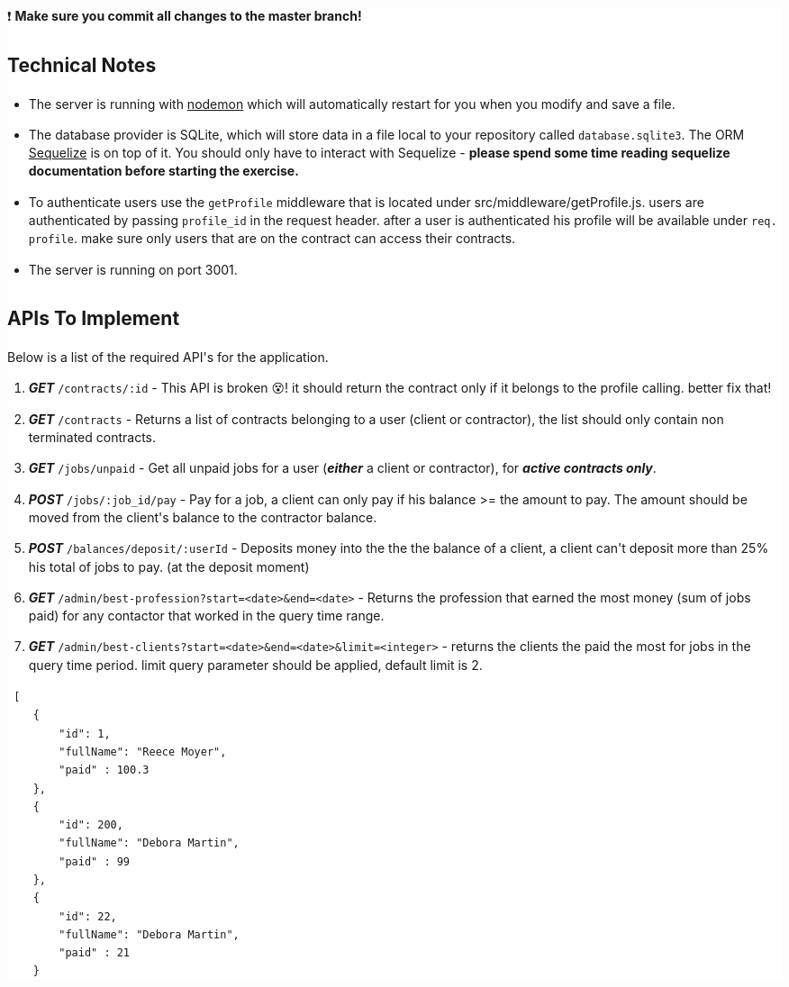   

❗️ **Make sure you commit all changes to the master branch!**

  
  

## Technical Notes

  

- The server is running with [nodemon](https://nodemon.io/) which will automatically restart for you when you modify and save a file.

- The database provider is SQLite, which will store data in a file local to your repository called `database.sqlite3`. The ORM [Sequelize](http://docs.sequelizejs.com/) is on top of it. You should only have to interact with Sequelize - **please spend some time reading sequelize documentation before starting the exercise.**

- To authenticate users use the `getProfile` middleware that is located under src/middleware/getProfile.js. users are authenticated by passing `profile_id` in the request header. after a user is authenticated his profile will be available under `req.profile`. make sure only users that are on the contract can access their contracts.
- The server is running on port 3001.

  

## APIs To Implement 

  

Below is a list of the required API's for the application.

  


1. ***GET*** `/contracts/:id` - This API is broken 😵! it should return the contract only if it belongs to the profile calling. better fix that!

1. ***GET*** `/contracts` - Returns a list of contracts belonging to a user (client or contractor), the list should only contain non terminated contracts.

1. ***GET*** `/jobs/unpaid` -  Get all unpaid jobs for a user (***either*** a client or contractor), for ***active contracts only***.

1. ***POST*** `/jobs/:job_id/pay` - Pay for a job, a client can only pay if his balance >= the amount to pay. The amount should be moved from the client's balance to the contractor balance.

1. ***POST*** `/balances/deposit/:userId` - Deposits money into the the the balance of a client, a client can't deposit more than 25% his total of jobs to pay. (at the deposit moment)

1. ***GET*** `/admin/best-profession?start=<date>&end=<date>` - Returns the profession that earned the most money (sum of jobs paid) for any contactor that worked in the query time range.

1. ***GET*** `/admin/best-clients?start=<date>&end=<date>&limit=<integer>` - returns the clients the paid the most for jobs in the query time period. limit query parameter should be applied, default limit is 2.
```
 [
    {
        "id": 1,
        "fullName": "Reece Moyer",
        "paid" : 100.3
    },
    {
        "id": 200,
        "fullName": "Debora Martin",
        "paid" : 99
    },
    {
        "id": 22,
        "fullName": "Debora Martin",
        "paid" : 21
    }
```